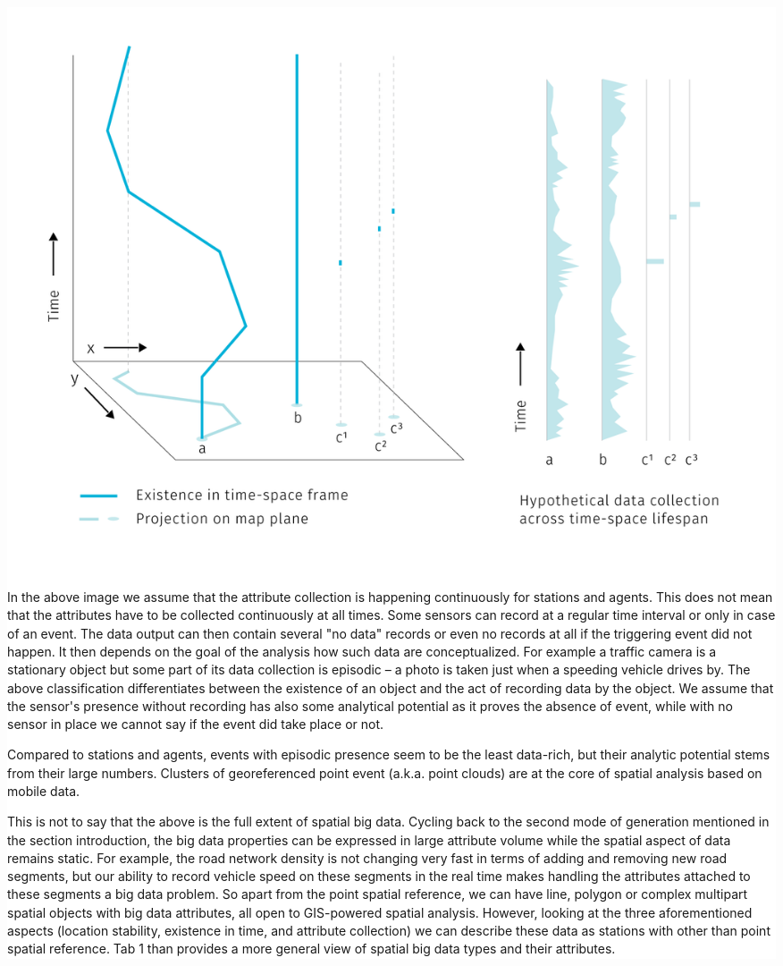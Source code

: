 ![**Fig.** Three types of point spatial objects in a time-space cube. Stations, actors and events generate different attribute histories.](imgs/img-cube.png)

In the above image we assume that the attribute collection is happening continuously for stations and agents. This does not mean that the attributes have to be collected continuously at all times. Some sensors can record at a regular time interval or only in case of an event. The data output can then contain several "no data" records or even no records at all if the triggering event did not happen. It then depends on the goal of the analysis how such data are conceptualized. For example a traffic camera is a stationary object but some part of its data collection is episodic – a photo is taken just when a speeding vehicle drives by. The  above classification differentiates between the existence of an object and the act of recording data by the object. We assume that the sensor's presence without recording has also some analytical potential as it proves the absence of event, while with no sensor in place we cannot say if the event did take place or not. 

Compared to stations and agents, events with episodic presence seem to be the least data-rich, but their analytic potential stems from their large numbers. Clusters of georeferenced point event (a.k.a. point clouds) are at the core of spatial analysis based on mobile data.

This is not to say that the above is the full extent of spatial big data. Cycling back to the second mode of generation mentioned in the section introduction, the big data properties can be expressed in large attribute volume while the spatial aspect of data remains static. For example, the road network density is not changing very fast in terms of adding and removing new road segments, but our ability to record vehicle speed on these segments in the real time makes handling the attributes attached to these segments a big data problem. So apart from the point spatial reference, we can have line, polygon or complex multipart spatial objects with big data attributes, all open to GIS-powered spatial analysis. However, looking at the three aforementioned aspects (location stability, existence in time, and attribute collection) we can describe these data as stations with other than point spatial reference. Tab 1 than provides a more general view of spatial big data types and their attributes.
